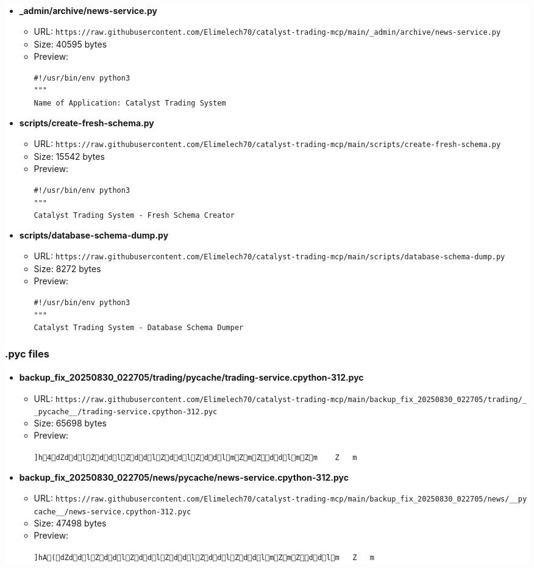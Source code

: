 - **_admin/archive/news-service.py**
  - URL: `https://raw.githubusercontent.com/Elimelech70/catalyst-trading-mcp/main/_admin/archive/news-service.py`
  - Size: 40595 bytes
  - Preview:
    ```
    #!/usr/bin/env python3
    """
    Name of Application: Catalyst Trading System
    ```

- **scripts/create-fresh-schema.py**
  - URL: `https://raw.githubusercontent.com/Elimelech70/catalyst-trading-mcp/main/scripts/create-fresh-schema.py`
  - Size: 15542 bytes
  - Preview:
    ```
    #!/usr/bin/env python3
    """
    Catalyst Trading System - Fresh Schema Creator
    ```

- **scripts/database-schema-dump.py**
  - URL: `https://raw.githubusercontent.com/Elimelech70/catalyst-trading-mcp/main/scripts/database-schema-dump.py`
  - Size: 8272 bytes
  - Preview:
    ```
    #!/usr/bin/env python3
    """
    Catalyst Trading System - Database Schema Dumper
    ```

### .pyc files
- **backup_fix_20250830_022705/trading/__pycache__/trading-service.cpython-312.pyc**
  - URL: `https://raw.githubusercontent.com/Elimelech70/catalyst-trading-mcp/main/backup_fix_20250830_022705/trading/__pycache__/trading-service.cpython-312.pyc`
  - Size: 65698 bytes
  - Preview:
    ```
        ]h                     4   d Z ddlZddlZddlZddlZddlmZmZ ddlmZm	Z	m
    ```

- **backup_fix_20250830_022705/news/__pycache__/news-service.cpython-312.pyc**
  - URL: `https://raw.githubusercontent.com/Elimelech70/catalyst-trading-mcp/main/backup_fix_20250830_022705/news/__pycache__/news-service.cpython-312.pyc`
  - Size: 47498 bytes
  - Preview:
    ```
        ]hA                     (   d Z ddlZddlZddlZddlZddlZddlmZmZ ddlm	Z	m
    ```

